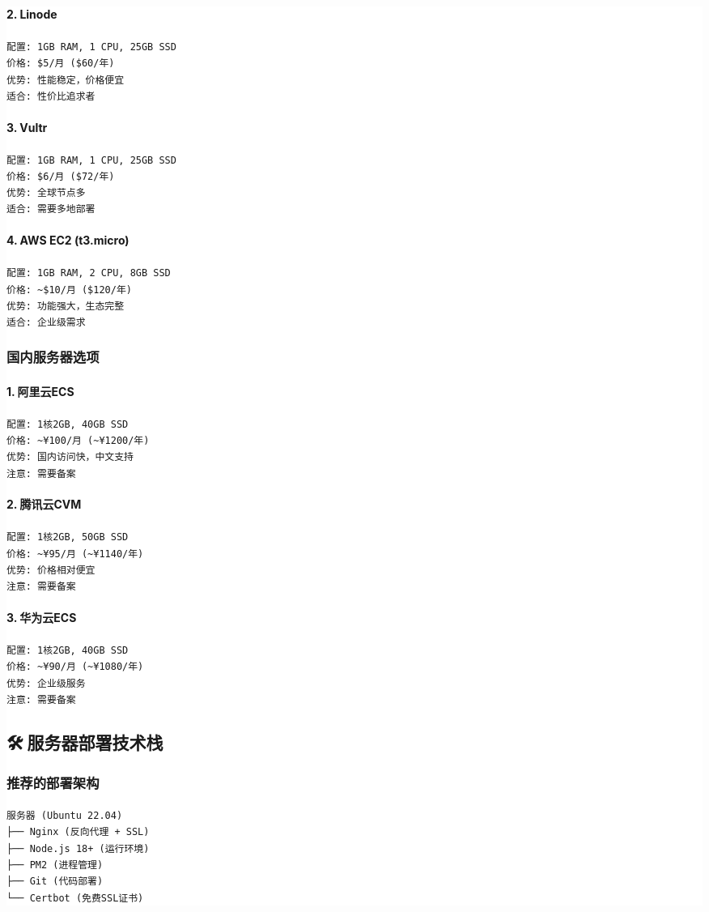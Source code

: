 #### 2. Linode
```
配置: 1GB RAM, 1 CPU, 25GB SSD
价格: $5/月 ($60/年)
优势: 性能稳定，价格便宜
适合: 性价比追求者
```

#### 3. Vultr
```
配置: 1GB RAM, 1 CPU, 25GB SSD
价格: $6/月 ($72/年)
优势: 全球节点多
适合: 需要多地部署
```

#### 4. AWS EC2 (t3.micro)
```
配置: 1GB RAM, 2 CPU, 8GB SSD
价格: ~$10/月 ($120/年)
优势: 功能强大，生态完整
适合: 企业级需求
```

### 国内服务器选项

#### 1. 阿里云ECS
```
配置: 1核2GB, 40GB SSD
价格: ~¥100/月 (~¥1200/年)
优势: 国内访问快，中文支持
注意: 需要备案
```

#### 2. 腾讯云CVM
```
配置: 1核2GB, 50GB SSD
价格: ~¥95/月 (~¥1140/年)
优势: 价格相对便宜
注意: 需要备案
```

#### 3. 华为云ECS
```
配置: 1核2GB, 40GB SSD
价格: ~¥90/月 (~¥1080/年)
优势: 企业级服务
注意: 需要备案
```

## 🛠️ 服务器部署技术栈

### 推荐的部署架构
```
服务器 (Ubuntu 22.04)
├── Nginx (反向代理 + SSL)
├── Node.js 18+ (运行环境)
├── PM2 (进程管理)
├── Git (代码部署)
└── Certbot (免费SSL证书)
```
